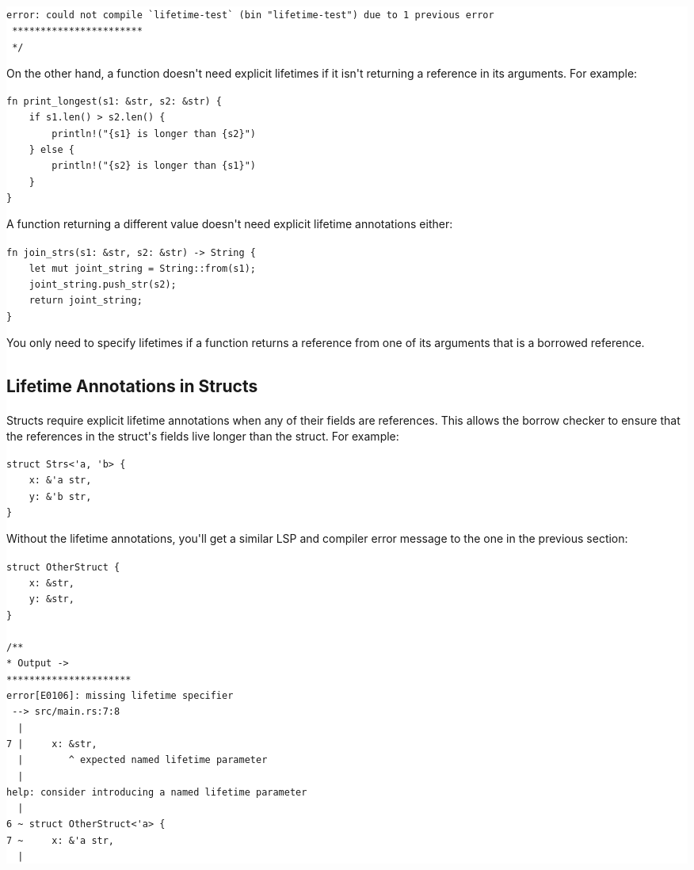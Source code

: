 ```
error: could not compile `lifetime-test` (bin "lifetime-test") due to 1 previous error
 ***********************
 */
```

On the other hand, a function doesn't need explicit lifetimes if it isn't returning a reference in its arguments. For example:

```
fn print_longest(s1: &str, s2: &str) {
    if s1.len() > s2.len() {
        println!("{s1} is longer than {s2}")
    } else {
        println!("{s2} is longer than {s1}")
    }
}
```

A function returning a different value doesn't need explicit lifetime annotations either:

```
fn join_strs(s1: &str, s2: &str) -> String {
    let mut joint_string = String::from(s1);
    joint_string.push_str(s2);
    return joint_string;
}
```

You only need to specify lifetimes if a function returns a reference from one of its arguments that is a borrowed reference.

## Lifetime Annotations in Structs

Structs require explicit lifetime annotations when any of their fields are references. This allows the borrow checker to ensure that the references in the struct's fields live longer than the struct. For example:

```
struct Strs<'a, 'b> {
    x: &'a str,
    y: &'b str,
}
```

Without the lifetime annotations, you'll get a similar LSP and compiler error message to the one in the previous section:

```
struct OtherStruct {
    x: &str,
    y: &str,
}

/**
* Output ->
**********************
error[E0106]: missing lifetime specifier
 --> src/main.rs:7:8
  |
7 |     x: &str,
  |        ^ expected named lifetime parameter
  |
help: consider introducing a named lifetime parameter
  |
6 ~ struct OtherStruct<'a> {
7 ~     x: &'a str,
  |

```

[1]: https://doc.rust-lang.org/rust-by-example/scope/borrow.html